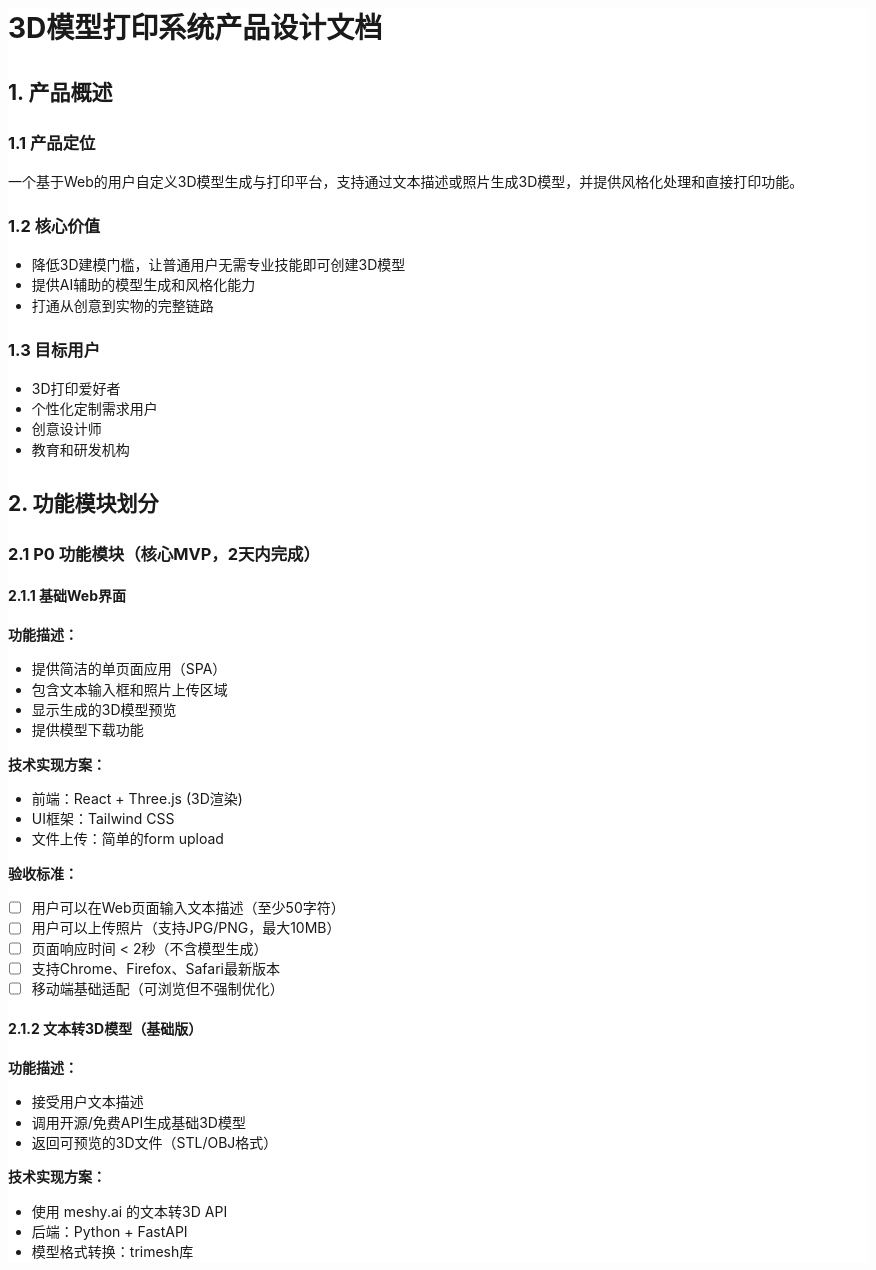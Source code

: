 # 3D模型打印系统产品设计文档

## 1. 产品概述

### 1.1 产品定位
一个基于Web的用户自定义3D模型生成与打印平台，支持通过文本描述或照片生成3D模型，并提供风格化处理和直接打印功能。

### 1.2 核心价值
- 降低3D建模门槛，让普通用户无需专业技能即可创建3D模型
- 提供AI辅助的模型生成和风格化能力
- 打通从创意到实物的完整链路

### 1.3 目标用户
- 3D打印爱好者
- 个性化定制需求用户
- 创意设计师
- 教育和研发机构

## 2. 功能模块划分

### 2.1 P0 功能模块（核心MVP，2天内完成）

#### 2.1.1 基础Web界面
**功能描述：**
- 提供简洁的单页面应用（SPA）
- 包含文本输入框和照片上传区域
- 显示生成的3D模型预览
- 提供模型下载功能

**技术实现方案：**
- 前端：React + Three.js (3D渲染)
- UI框架：Tailwind CSS
- 文件上传：简单的form upload

**验收标准：**
- [ ] 用户可以在Web页面输入文本描述（至少50字符）
- [ ] 用户可以上传照片（支持JPG/PNG，最大10MB）
- [ ] 页面响应时间 < 2秒（不含模型生成）
- [ ] 支持Chrome、Firefox、Safari最新版本
- [ ] 移动端基础适配（可浏览但不强制优化）

#### 2.1.2 文本转3D模型（基础版）
**功能描述：**
- 接受用户文本描述
- 调用开源/免费API生成基础3D模型
- 返回可预览的3D文件（STL/OBJ格式）

**技术实现方案：**
- 使用 meshy.ai 的文本转3D API
- 后端：Python + FastAPI
- 模型格式转换：trimesh库
